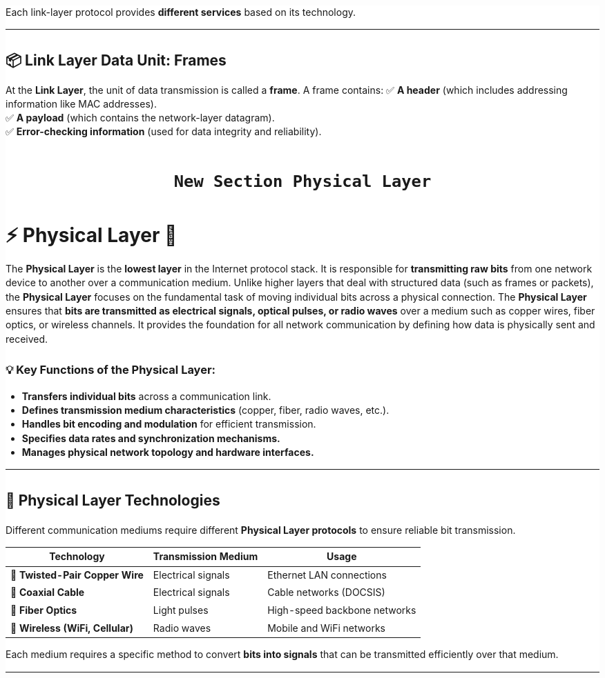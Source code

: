 Each link-layer protocol provides **different services** based on its technology.

---

## 📦 Link Layer Data Unit: Frames
At the **Link Layer**, the unit of data transmission is called a **frame**. A frame contains:
✅ **A header** (which includes addressing information like MAC addresses).  
✅ **A payload** (which contains the network-layer datagram).  
✅ **Error-checking information** (used for data integrity and reliability).  

<div align="center">

# `New Section Physical Layer`

</div>

# ⚡ **Physical Layer** 🚀
The **Physical Layer** is the **lowest layer** in the Internet protocol stack. It is responsible for **transmitting raw bits** from one network device to another over a communication medium. Unlike higher layers that deal with structured data (such as frames or packets), the **Physical Layer** focuses on the fundamental task of moving individual bits across a physical connection. The **Physical Layer** ensures that **bits are transmitted as electrical signals, optical pulses, or radio waves** over a medium such as copper wires, fiber optics, or wireless channels. It provides the foundation for all network communication by defining how data is physically sent and received.

### 💡 Key Functions of the Physical Layer:
- **Transfers individual bits** across a communication link.
- **Defines transmission medium characteristics** (copper, fiber, radio waves, etc.).
- **Handles bit encoding and modulation** for efficient transmission.
- **Specifies data rates and synchronization mechanisms.**
- **Manages physical network topology and hardware interfaces.**

---

## 📡 Physical Layer Technologies
Different communication mediums require different **Physical Layer protocols** to ensure reliable bit transmission. 

| **Technology** | **Transmission Medium** | **Usage** |
|--------------|------------------|------------------|
| 🔌 **Twisted-Pair Copper Wire** | Electrical signals | Ethernet LAN connections |
| 📡 **Coaxial Cable** | Electrical signals | Cable networks (DOCSIS) |
| 🔦 **Fiber Optics** | Light pulses | High-speed backbone networks |
| 📶 **Wireless (WiFi, Cellular)** | Radio waves | Mobile and WiFi networks |

Each medium requires a specific method to convert **bits into signals** that can be transmitted efficiently over that medium.

---